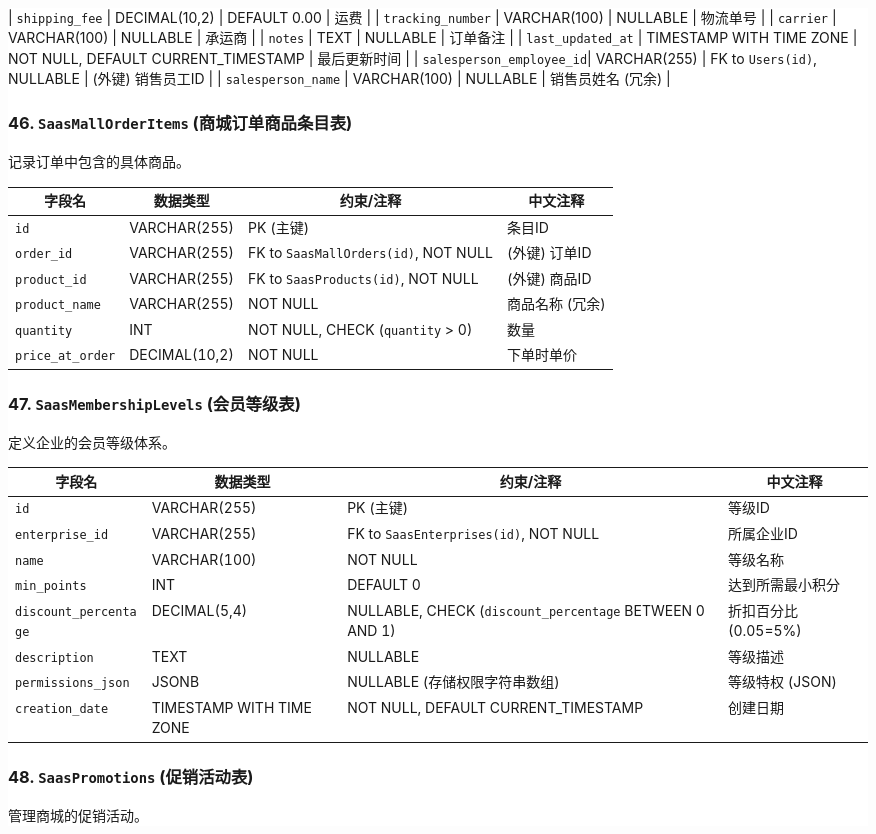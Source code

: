 | `shipping_fee`          | DECIMAL(10,2)   | DEFAULT 0.00                                | 运费                     |
| `tracking_number`       | VARCHAR(100)    | NULLABLE                                    | 物流单号                 |
| `carrier`               | VARCHAR(100)    | NULLABLE                                    | 承运商                   |
| `notes`                 | TEXT            | NULLABLE                                    | 订单备注                 |
| `last_updated_at`       | TIMESTAMP WITH TIME ZONE | NOT NULL, DEFAULT CURRENT_TIMESTAMP    | 最后更新时间             |
| `salesperson_employee_id`| VARCHAR(255)   | FK to `Users(id)`, NULLABLE                 | (外键) 销售员工ID         |
| `salesperson_name`      | VARCHAR(100)    | NULLABLE                                    | 销售员姓名 (冗余)        |


### 46. `SaasMallOrderItems` (商城订单商品条目表)
记录订单中包含的具体商品。

| 字段名           | 数据类型     | 约束/注释                                   | 中文注释       |
| ---------------- | ------------ | ------------------------------------------- | -------------- |
| `id`             | VARCHAR(255) | PK (主键)                                   | 条目ID         |
| `order_id`       | VARCHAR(255) | FK to `SaasMallOrders(id)`, NOT NULL        | (外键) 订单ID   |
| `product_id`     | VARCHAR(255) | FK to `SaasProducts(id)`, NOT NULL          | (外键) 商品ID   |
| `product_name`   | VARCHAR(255) | NOT NULL                                    | 商品名称 (冗余) |
| `quantity`       | INT          | NOT NULL, CHECK (`quantity` > 0)            | 数量           |
| `price_at_order` | DECIMAL(10,2)| NOT NULL                                    | 下单时单价     |

### 47. `SaasMembershipLevels` (会员等级表)
定义企业的会员等级体系。

| 字段名                 | 数据类型        | 约束/注释                                   | 中文注释               |
| ---------------------- | --------------- | ------------------------------------------- | ---------------------- |
| `id`                   | VARCHAR(255)    | PK (主键)                                   | 等级ID                 |
| `enterprise_id`        | VARCHAR(255)    | FK to `SaasEnterprises(id)`, NOT NULL       | 所属企业ID             |
| `name`                 | VARCHAR(100)    | NOT NULL                                    | 等级名称               |
| `min_points`           | INT             | DEFAULT 0                                   | 达到所需最小积分       |
| `discount_percentage`  | DECIMAL(5,4)    | NULLABLE, CHECK (`discount_percentage` BETWEEN 0 AND 1) | 折扣百分比 (0.05=5%)  |
| `description`          | TEXT            | NULLABLE                                    | 等级描述               |
| `permissions_json`     | JSONB           | NULLABLE (存储权限字符串数组)               | 等级特权 (JSON)        |
| `creation_date`        | TIMESTAMP WITH TIME ZONE | NOT NULL, DEFAULT CURRENT_TIMESTAMP    | 创建日期               |

### 48. `SaasPromotions` (促销活动表)
管理商城的促销活动。
